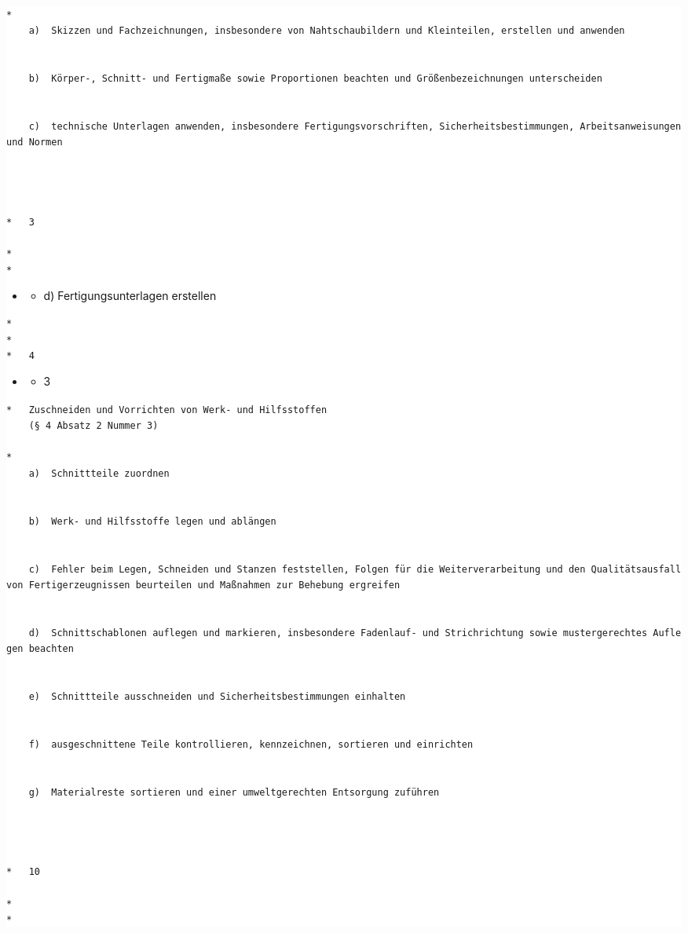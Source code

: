     *
        a)  Skizzen und Fachzeichnungen, insbesondere von Nahtschaubildern und Kleinteilen, erstellen und anwenden


        b)  Körper-, Schnitt- und Fertigmaße sowie Proportionen beachten und Größenbezeichnungen unterscheiden


        c)  technische Unterlagen anwenden, insbesondere Fertigungsvorschriften, Sicherheitsbestimmungen, Arbeitsanweisungen und Normen




    *   3

    *
    *

*    *
        d)  Fertigungsunterlagen erstellen




    *
    *
    *   4


*    *   3

    *   Zuschneiden und Vorrichten von Werk- und Hilfsstoffen
        (§ 4 Absatz 2 Nummer 3)

    *
        a)  Schnittteile zuordnen


        b)  Werk- und Hilfsstoffe legen und ablängen


        c)  Fehler beim Legen, Schneiden und Stanzen feststellen, Folgen für die Weiterverarbeitung und den Qualitätsausfall von Fertigerzeugnissen beurteilen und Maßnahmen zur Behebung ergreifen


        d)  Schnittschablonen auflegen und markieren, insbesondere Fadenlauf- und Strichrichtung sowie mustergerechtes Auflegen beachten


        e)  Schnittteile ausschneiden und Sicherheitsbestimmungen einhalten


        f)  ausgeschnittene Teile kontrollieren, kennzeichnen, sortieren und einrichten


        g)  Materialreste sortieren und einer umweltgerechten Entsorgung zuführen




    *   10

    *
    *

